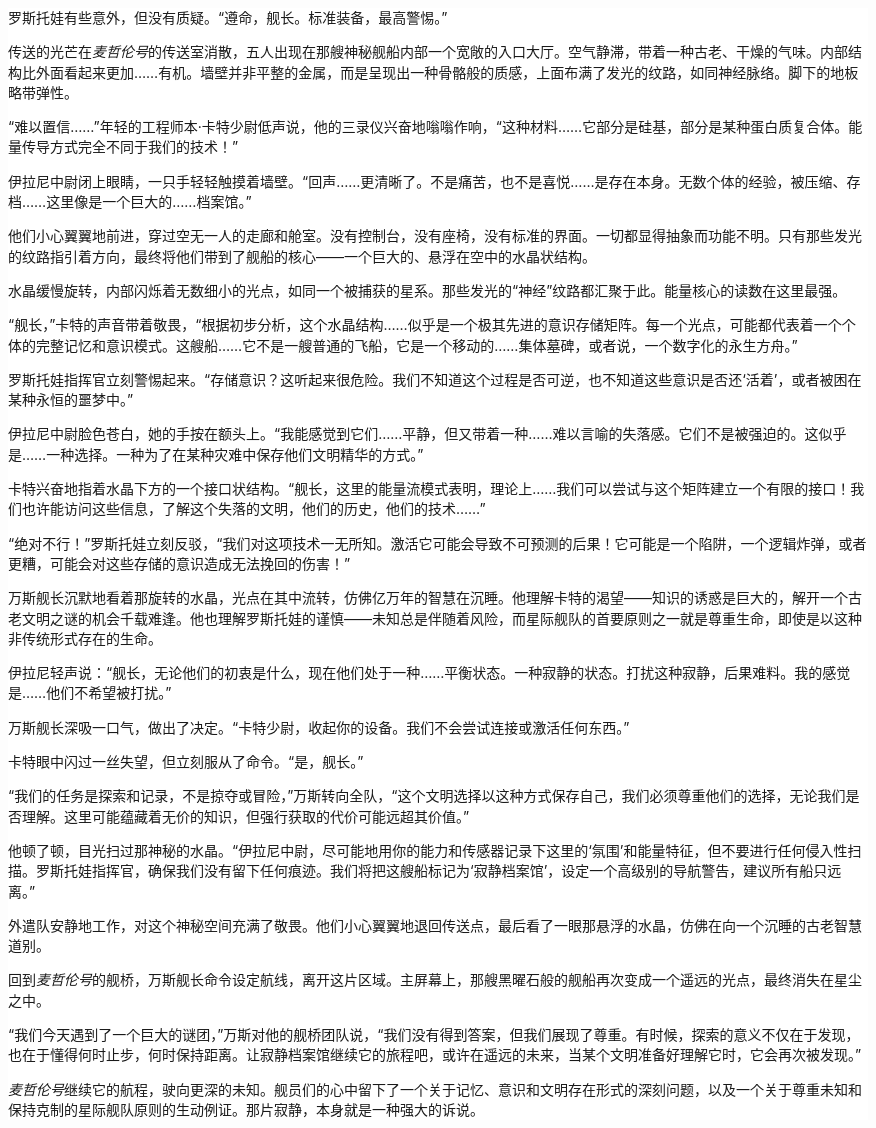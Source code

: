 罗斯托娃有些意外，但没有质疑。“遵命，舰长。标准装备，最高警惕。”

传送的光芒在*麦哲伦号*的传送室消散，五人出现在那艘神秘舰船内部一个宽敞的入口大厅。空气静滞，带着一种古老、干燥的气味。内部结构比外面看起来更加……有机。墙壁并非平整的金属，而是呈现出一种骨骼般的质感，上面布满了发光的纹路，如同神经脉络。脚下的地板略带弹性。

“难以置信……”年轻的工程师本·卡特少尉低声说，他的三录仪兴奋地嗡嗡作响，“这种材料……它部分是硅基，部分是某种蛋白质复合体。能量传导方式完全不同于我们的技术！”

伊拉尼中尉闭上眼睛，一只手轻轻触摸着墙壁。“回声……更清晰了。不是痛苦，也不是喜悦……是存在本身。无数个体的经验，被压缩、存档……这里像是一个巨大的……档案馆。”

他们小心翼翼地前进，穿过空无一人的走廊和舱室。没有控制台，没有座椅，没有标准的界面。一切都显得抽象而功能不明。只有那些发光的纹路指引着方向，最终将他们带到了舰船的核心——一个巨大的、悬浮在空中的水晶状结构。

水晶缓慢旋转，内部闪烁着无数细小的光点，如同一个被捕获的星系。那些发光的“神经”纹路都汇聚于此。能量核心的读数在这里最强。

“舰长，”卡特的声音带着敬畏，“根据初步分析，这个水晶结构……似乎是一个极其先进的意识存储矩阵。每一个光点，可能都代表着一个个体的完整记忆和意识模式。这艘船……它不是一艘普通的飞船，它是一个移动的……集体墓碑，或者说，一个数字化的永生方舟。”

罗斯托娃指挥官立刻警惕起来。“存储意识？这听起来很危险。我们不知道这个过程是否可逆，也不知道这些意识是否还‘活着’，或者被困在某种永恒的噩梦中。”

伊拉尼中尉脸色苍白，她的手按在额头上。“我能感觉到它们……平静，但又带着一种……难以言喻的失落感。它们不是被强迫的。这似乎是……一种选择。一种为了在某种灾难中保存他们文明精华的方式。”

卡特兴奋地指着水晶下方的一个接口状结构。“舰长，这里的能量流模式表明，理论上……我们可以尝试与这个矩阵建立一个有限的接口！我们也许能访问这些信息，了解这个失落的文明，他们的历史，他们的技术……”

“绝对不行！”罗斯托娃立刻反驳，“我们对这项技术一无所知。激活它可能会导致不可预测的后果！它可能是一个陷阱，一个逻辑炸弹，或者更糟，可能会对这些存储的意识造成无法挽回的伤害！”

万斯舰长沉默地看着那旋转的水晶，光点在其中流转，仿佛亿万年的智慧在沉睡。他理解卡特的渴望——知识的诱惑是巨大的，解开一个古老文明之谜的机会千载难逢。他也理解罗斯托娃的谨慎——未知总是伴随着风险，而星际舰队的首要原则之一就是尊重生命，即使是以这种非传统形式存在的生命。

伊拉尼轻声说：“舰长，无论他们的初衷是什么，现在他们处于一种……平衡状态。一种寂静的状态。打扰这种寂静，后果难料。我的感觉是……他们不希望被打扰。”

万斯舰长深吸一口气，做出了决定。“卡特少尉，收起你的设备。我们不会尝试连接或激活任何东西。”

卡特眼中闪过一丝失望，但立刻服从了命令。“是，舰长。”

“我们的任务是探索和记录，不是掠夺或冒险，”万斯转向全队，“这个文明选择以这种方式保存自己，我们必须尊重他们的选择，无论我们是否理解。这里可能蕴藏着无价的知识，但强行获取的代价可能远超其价值。”

他顿了顿，目光扫过那神秘的水晶。“伊拉尼中尉，尽可能地用你的能力和传感器记录下这里的‘氛围’和能量特征，但不要进行任何侵入性扫描。罗斯托娃指挥官，确保我们没有留下任何痕迹。我们将把这艘船标记为‘寂静档案馆’，设定一个高级别的导航警告，建议所有船只远离。”

外遣队安静地工作，对这个神秘空间充满了敬畏。他们小心翼翼地退回传送点，最后看了一眼那悬浮的水晶，仿佛在向一个沉睡的古老智慧道别。

回到*麦哲伦号*的舰桥，万斯舰长命令设定航线，离开这片区域。主屏幕上，那艘黑曜石般的舰船再次变成一个遥远的光点，最终消失在星尘之中。

“我们今天遇到了一个巨大的谜团，”万斯对他的舰桥团队说，“我们没有得到答案，但我们展现了尊重。有时候，探索的意义不仅在于发现，也在于懂得何时止步，何时保持距离。让寂静档案馆继续它的旅程吧，或许在遥远的未来，当某个文明准备好理解它时，它会再次被发现。”

*麦哲伦号*继续它的航程，驶向更深的未知。舰员们的心中留下了一个关于记忆、意识和文明存在形式的深刻问题，以及一个关于尊重未知和保持克制的星际舰队原则的生动例证。那片寂静，本身就是一种强大的诉说。